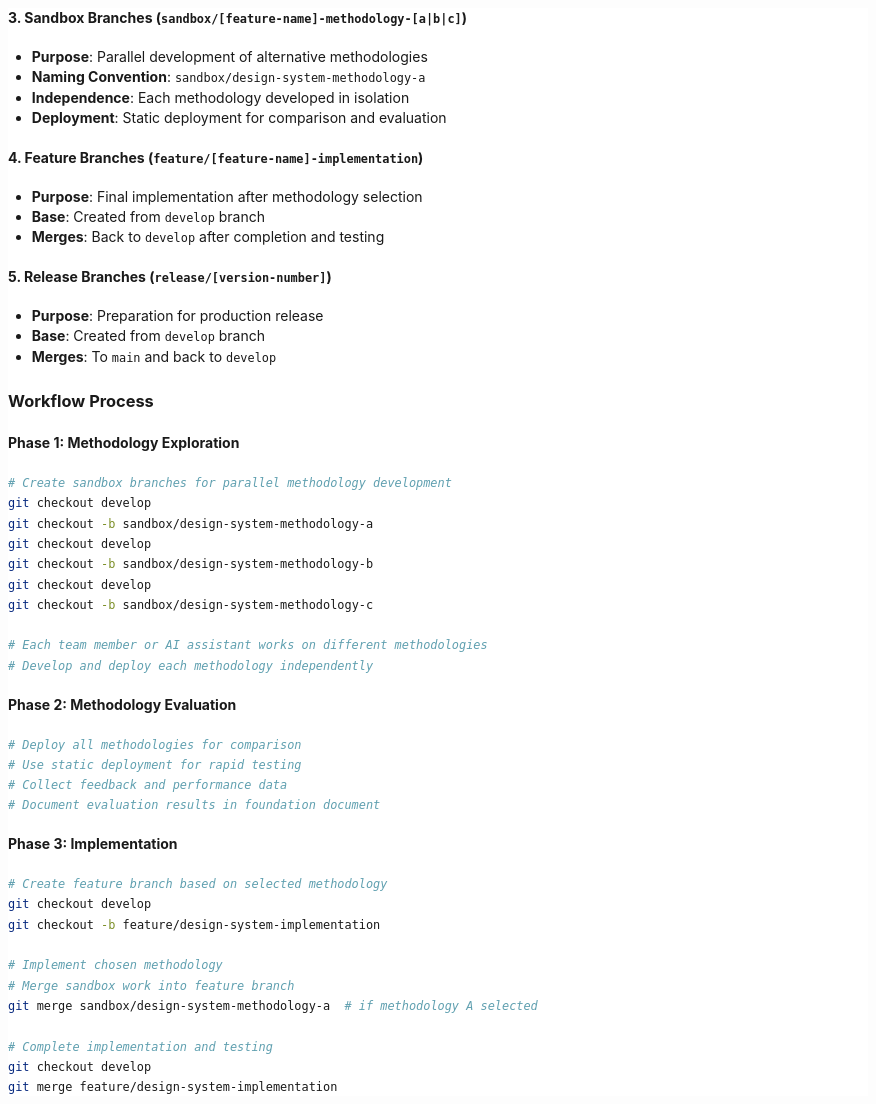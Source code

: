 #### 3. **Sandbox Branches** (`sandbox/[feature-name]-methodology-[a|b|c]`)
- **Purpose**: Parallel development of alternative methodologies
- **Naming Convention**: `sandbox/design-system-methodology-a`
- **Independence**: Each methodology developed in isolation
- **Deployment**: Static deployment for comparison and evaluation

#### 4. **Feature Branches** (`feature/[feature-name]-implementation`)
- **Purpose**: Final implementation after methodology selection
- **Base**: Created from `develop` branch
- **Merges**: Back to `develop` after completion and testing

#### 5. **Release Branches** (`release/[version-number]`)
- **Purpose**: Preparation for production release
- **Base**: Created from `develop` branch
- **Merges**: To `main` and back to `develop`

### Workflow Process

#### Phase 1: Methodology Exploration
```bash
# Create sandbox branches for parallel methodology development
git checkout develop
git checkout -b sandbox/design-system-methodology-a
git checkout develop
git checkout -b sandbox/design-system-methodology-b
git checkout develop
git checkout -b sandbox/design-system-methodology-c

# Each team member or AI assistant works on different methodologies
# Develop and deploy each methodology independently
```

#### Phase 2: Methodology Evaluation
```bash
# Deploy all methodologies for comparison
# Use static deployment for rapid testing
# Collect feedback and performance data
# Document evaluation results in foundation document
```

#### Phase 3: Implementation
```bash
# Create feature branch based on selected methodology
git checkout develop
git checkout -b feature/design-system-implementation

# Implement chosen methodology
# Merge sandbox work into feature branch
git merge sandbox/design-system-methodology-a  # if methodology A selected

# Complete implementation and testing
git checkout develop
git merge feature/design-system-implementation
```
